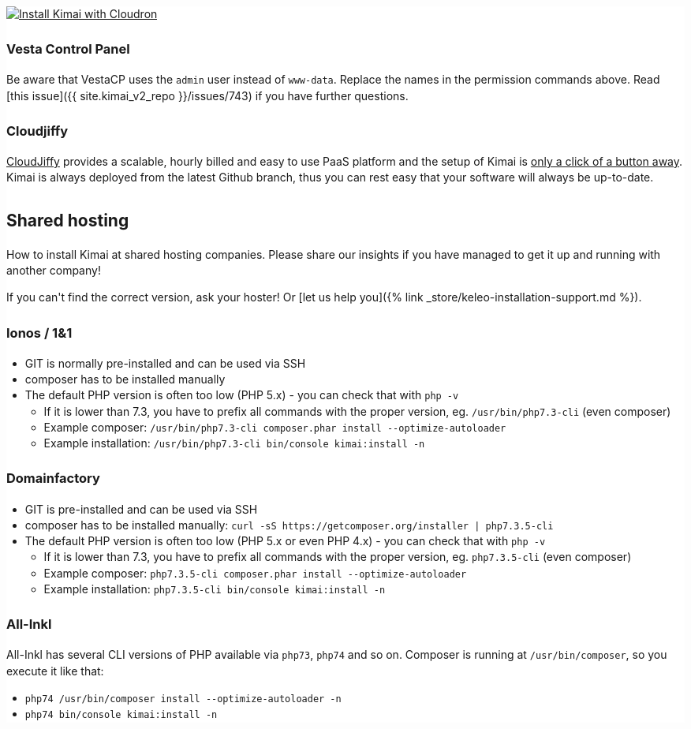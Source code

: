 [![Install Kimai with Cloudron](https://cloudron.io/img/button32.png)](https://cloudron.io/button.html?app=org.kimai.cloudronapp)

### Vesta Control Panel

Be aware that VestaCP uses the `admin` user instead of `www-data`. Replace the names in the permission commands above.
Read [this issue]({{ site.kimai_v2_repo }}/issues/743) if you have further questions.

### Cloudjiffy
[CloudJiffy](https://cloudjiffy.com/) provides a scalable, hourly billed and easy to use PaaS platform and the setup of Kimai is [only a click of a button away](https://cloudjiffy.com/blog/solutions/one-click-solutions/kimai-time-tracking-on-cloudjiffy). Kimai is always deployed from the latest Github branch, thus you can rest easy that your software will always be up-to-date.

## Shared hosting

How to install Kimai at shared hosting companies. Please share our insights if you have managed to get it up and running with another company!

If you can't find the correct version, ask your hoster! Or [let us help you]({% link _store/keleo-installation-support.md %}).

### Ionos / 1&1

- GIT is normally pre-installed and can be used via SSH
- composer has to be installed manually
- The default PHP version is often too low (PHP 5.x) - you can check that with `php -v`
    - If it is lower than 7.3, you have to prefix all commands with the proper version, eg. `/usr/bin/php7.3-cli` (even composer)
    - Example composer: `/usr/bin/php7.3-cli composer.phar install --optimize-autoloader`
    - Example installation: `/usr/bin/php7.3-cli bin/console kimai:install -n`

### Domainfactory

- GIT is pre-installed and can be used via SSH
- composer has to be installed manually: `curl -sS https://getcomposer.org/installer | php7.3.5-cli`
- The default PHP version is often too low (PHP 5.x or even PHP 4.x) - you can check that with `php -v`
    - If it is lower than 7.3, you have to prefix all commands with the proper version, eg. `php7.3.5-cli` (even composer)
    - Example composer: `php7.3.5-cli composer.phar install --optimize-autoloader`
    - Example installation: `php7.3.5-cli bin/console kimai:install -n`

### All-Inkl

All-Inkl has several CLI versions of PHP available via `php73`, `php74` and so on.
Composer is running at `/usr/bin/composer`, so you execute it like that:
- `php74 /usr/bin/composer install --optimize-autoloader -n`
- `php74 bin/console kimai:install -n`
